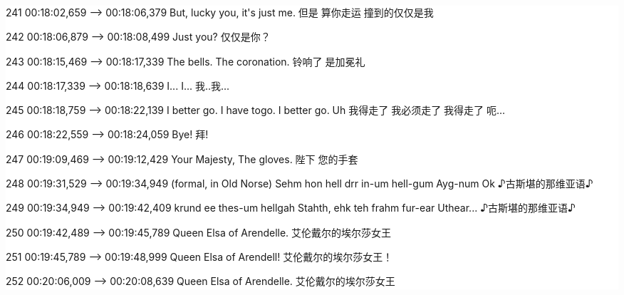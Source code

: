 241
00:18:02,659 --> 00:18:06,379
But, lucky you, it's just me.
但是 算你走运 撞到的仅仅是我

242
00:18:06,879 --> 00:18:08,499
Just you?
仅仅是你？

243
00:18:15,469 --> 00:18:17,339
The bells. The coronation.
铃响了 是加冕礼

244
00:18:17,339 --> 00:18:18,639
I... I...
我..我...

245
00:18:18,759 --> 00:18:22,139
I better go. I have togo. I better go. Uh
我得走了 我必须走了 我得走了 呃...

246
00:18:22,559 --> 00:18:24,059
Bye!
拜!

247
00:19:09,469 --> 00:19:12,429
Your Majesty, The gloves.
陛下 您的手套

248
00:19:31,529 --> 00:19:34,949
(formal, in Old Norse) Sehm hon hell drr in-um hell-gum Ayg-num Ok
♪古斯堪的那维亚语♪

249
00:19:34,949 --> 00:19:42,409
krund ee thes-um hellgah Stahth, ehk teh frahm fur-ear Uthear...
♪古斯堪的那维亚语♪

250
00:19:42,489 --> 00:19:45,789
Queen Elsa of Arendelle.
艾伦戴尔的埃尔莎女王

251
00:19:45,789 --> 00:19:48,999
Queen Elsa of Arendell!
艾伦戴尔的埃尔莎女王！

252
00:20:06,009 --> 00:20:08,639
Queen Elsa of Arendelle.
艾伦戴尔的埃尔莎女王
